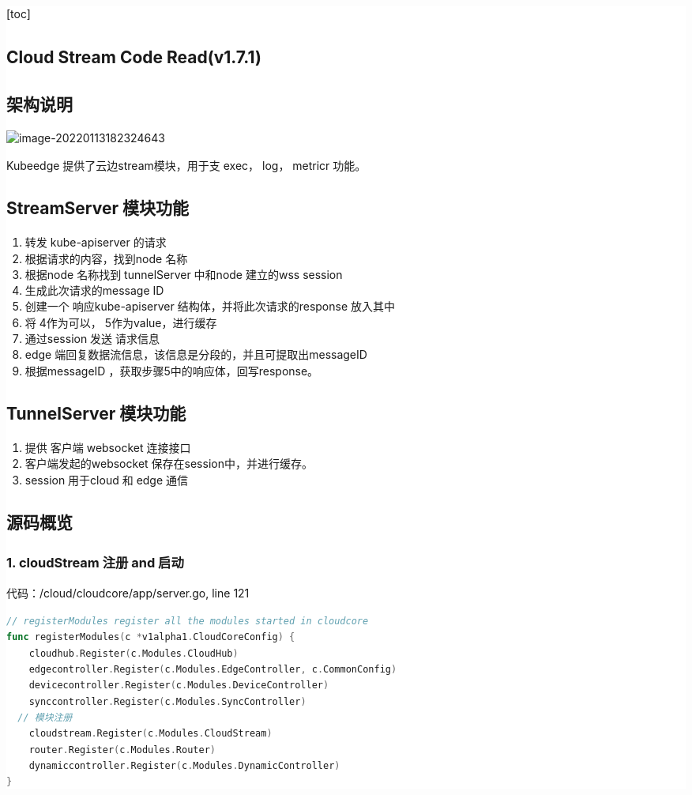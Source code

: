[toc]

## Cloud Stream Code Read(v1.7.1)



## 架构说明

![image-20220113182324643](https://soft-package-xisheng.oss-cn-hangzhou.aliyuncs.com/picture/diary/image-20220113182324643.png)

Kubeedge 提供了云边stream模块，用于支 exec， log， metricr 功能。

## StreamServer 模块功能

1. 转发 kube-apiserver 的请求
2. 根据请求的内容，找到node 名称
3. 根据node 名称找到 tunnelServer 中和node 建立的wss session
4. 生成此次请求的message ID
5. 创建一个 响应kube-apiserver 结构体，并将此次请求的response 放入其中
6. 将 4作为可以， 5作为value，进行缓存
7. 通过session 发送 请求信息
8. edge 端回复数据流信息，该信息是分段的，并且可提取出messageID
9. 根据messageID ，获取步骤5中的响应体，回写response。



## TunnelServer 模块功能

1. 提供 客户端 websocket 连接接口
2. 客户端发起的websocket 保存在session中，并进行缓存。
3. session 用于cloud 和 edge  通信



## 源码概览

### 1. cloudStream 注册 and 启动

代码：/cloud/cloudcore/app/server.go,  line 121

```go
// registerModules register all the modules started in cloudcore
func registerModules(c *v1alpha1.CloudCoreConfig) {
	cloudhub.Register(c.Modules.CloudHub)
	edgecontroller.Register(c.Modules.EdgeController, c.CommonConfig)
	devicecontroller.Register(c.Modules.DeviceController)
	synccontroller.Register(c.Modules.SyncController)
  // 模块注册
	cloudstream.Register(c.Modules.CloudStream)
	router.Register(c.Modules.Router)
	dynamiccontroller.Register(c.Modules.DynamicController)
}
```

